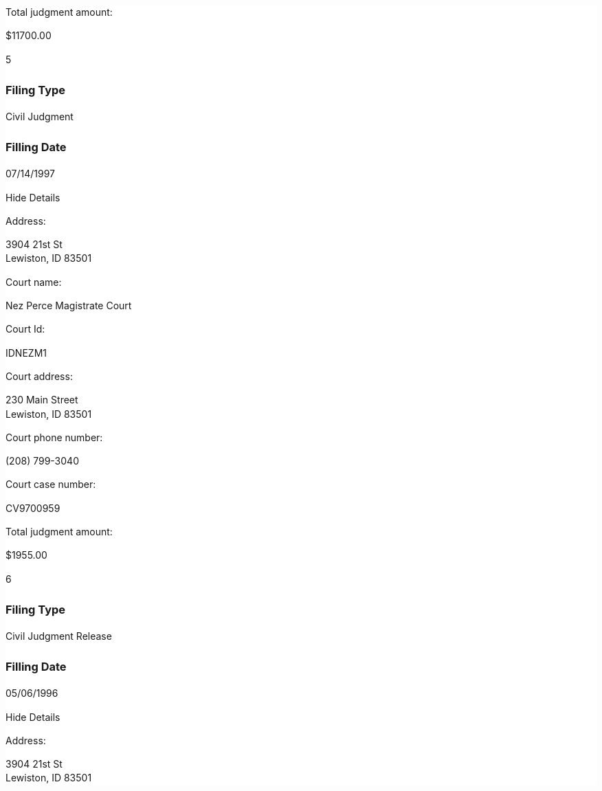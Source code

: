 Total judgment amount:

$11700.00

5

### Filing Type

Civil Judgment

### Filling Date

07/14/1997

Hide Details

Address:

3904 21st St  
Lewiston, ID 83501

Court name:

Nez Perce Magistrate Court

Court Id:

IDNEZM1

Court address:

230 Main Street  
Lewiston, ID 83501

Court phone number:

(208) 799-3040

Court case number:

CV9700959

Total judgment amount:

$1955.00

6

### Filing Type

Civil Judgment Release

### Filling Date

05/06/1996

Hide Details

Address:

3904 21st St  
Lewiston, ID 83501
